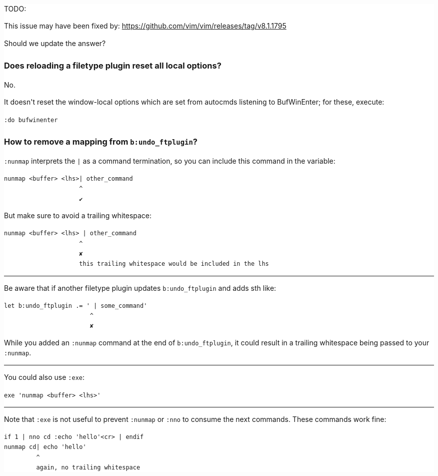 TODO:

This issue may have been fixed by:
<https://github.com/vim/vim/releases/tag/v8.1.1795>

Should we update the answer?

###
### Does reloading a filetype plugin reset all local options?

No.

It doesn't reset the window-local options  which are set from autocmds listening
to BufWinEnter; for these, execute:

    :do bufwinenter

### How to remove a mapping from `b:undo_ftplugin`?

`:nunmap` interprets the  `|` as a command termination, so  you can include this
command in the variable:

    nunmap <buffer> <lhs>| other_command
                         ^
                         ✔

But make sure to avoid a trailing whitespace:

    nunmap <buffer> <lhs> | other_command
                         ^
                         ✘
                         this trailing whitespace would be included in the lhs

---

Be aware that if another filetype plugin updates `b:undo_ftplugin` and adds sth like:

    let b:undo_ftplugin .= ' | some_command'
                            ^
                            ✘

While you added  an `:nunmap` command at the end  of `b:undo_ftplugin`, it could
result in a trailing whitespace being passed to your `:nunmap`.

---

You could also use `:exe`:

    exe 'nunmap <buffer> <lhs>'

---

Note that  `:exe` is not  useful to prevent `:nunmap`  or `:nno` to  consume the
next commands. These commands work fine:

    if 1 | nno cd :echo 'hello'<cr> | endif
    nunmap cd| echo 'hello'
             ^
             again, no trailing whitespace

